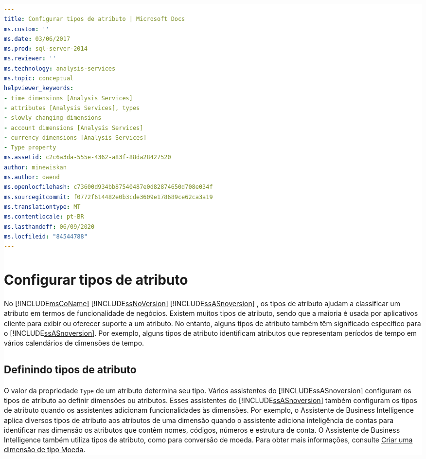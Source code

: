 ```yaml
---
title: Configurar tipos de atributo | Microsoft Docs
ms.custom: ''
ms.date: 03/06/2017
ms.prod: sql-server-2014
ms.reviewer: ''
ms.technology: analysis-services
ms.topic: conceptual
helpviewer_keywords:
- time dimensions [Analysis Services]
- attributes [Analysis Services], types
- slowly changing dimensions
- account dimensions [Analysis Services]
- currency dimensions [Analysis Services]
- Type property
ms.assetid: c2c6a3da-555e-4362-a83f-88da28427520
author: minewiskan
ms.author: owend
ms.openlocfilehash: c73600d934bb87540487e0d82874650d708e034f
ms.sourcegitcommit: f0772f614482e0b3cde3609e178689ce62ca3a19
ms.translationtype: MT
ms.contentlocale: pt-BR
ms.lasthandoff: 06/09/2020
ms.locfileid: "84544788"
---
```

# <a name="configure-attribute-types"></a>Configurar tipos de atributo
  No [!INCLUDE[msCoName](../../includes/msconame-md.md)] [!INCLUDE[ssNoVersion](../../includes/ssnoversion-md.md)] [!INCLUDE[ssASnoversion](../../includes/ssasnoversion-md.md)] , os tipos de atributo ajudam a classificar um atributo em termos de funcionalidade de negócios. Existem muitos tipos de atributo, sendo que a maioria é usada por aplicativos cliente para exibir ou oferecer suporte a um atributo. No entanto, alguns tipos de atributo também têm significado específico para o [!INCLUDE[ssASnoversion](../../includes/ssasnoversion-md.md)]. Por exemplo, alguns tipos de atributo identificam atributos que representam períodos de tempo em vários calendários de dimensões de tempo.  
  
##  <a name="setting-attribute-types"></a><a name="setting_attibute_types"></a>Definindo tipos de atributo  
 O valor da propriedade `Type` de um atributo determina seu tipo. Vários assistentes do [!INCLUDE[ssASnoversion](../../includes/ssasnoversion-md.md)] configuram os tipos de atributo ao definir dimensões ou atributos. Esses assistentes do [!INCLUDE[ssASnoversion](../../includes/ssasnoversion-md.md)] também configuram os tipos de atributo quando os assistentes adicionam funcionalidades às dimensões. Por exemplo, o Assistente de Business Intelligence aplica diversos tipos de atributo aos atributos de uma dimensão quando o assistente adiciona inteligência de contas para identificar nas dimensão os atributos que contêm nomes, códigos, números e estrutura de conta. O Assistente de Business Intelligence também utiliza tipos de atributo, como para conversão de moeda. Para obter mais informações, consulte [Criar uma dimensão de tipo Moeda](database-dimensions-create-a-currency-type-dimension.md).  
  